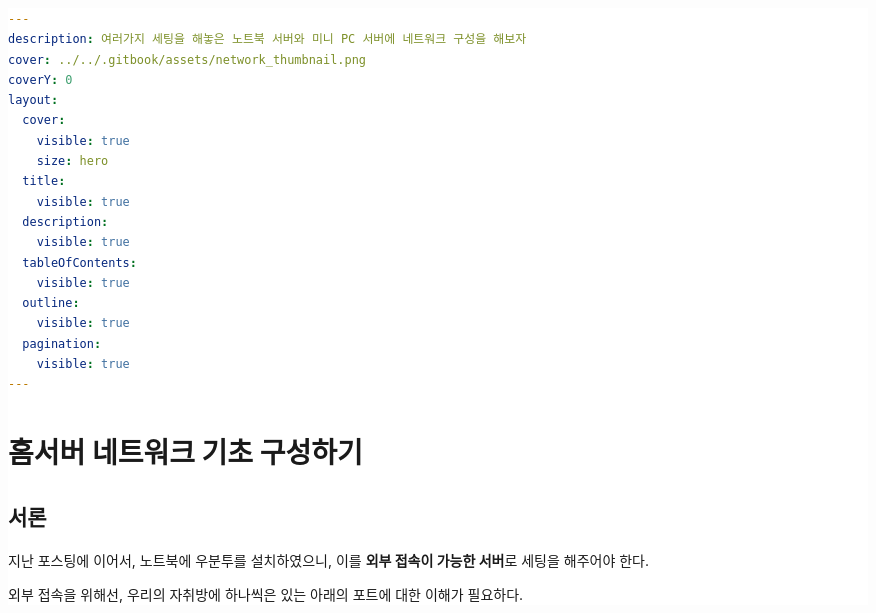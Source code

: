```yaml
---
description: 여러가지 세팅을 해놓은 노트북 서버와 미니 PC 서버에 네트워크 구성을 해보자
cover: ../../.gitbook/assets/network_thumbnail.png
coverY: 0
layout:
  cover:
    visible: true
    size: hero
  title:
    visible: true
  description:
    visible: true
  tableOfContents:
    visible: true
  outline:
    visible: true
  pagination:
    visible: true
---
```


# 홈서버 네트워크 기초 구성하기

## 서론 <a href="#undefined" id="undefined"></a>

지난 포스팅에 이어서, 노트북에 우분투를 설치하였으니, 이를 **외부 접속이 가능한 서버**로 세팅을 해주어야 한다.

외부 접속을 위해선, 우리의 자취방에 하나씩은 있는 아래의 포트에 대한 이해가 필요하다.
